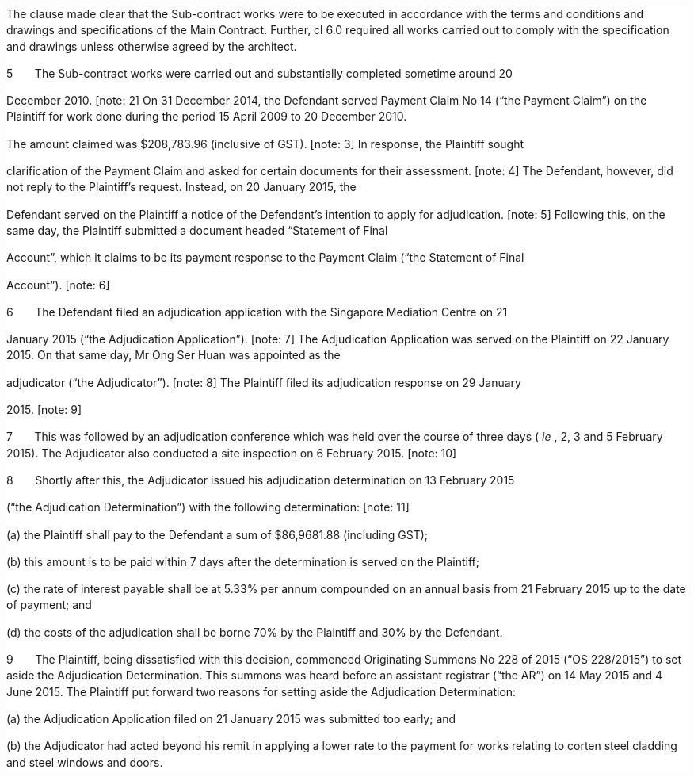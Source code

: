 The clause made clear that the Sub-contract works were to be executed in accordance with the terms and conditions and drawings and specifications of the Main Contract. Further, cl 6.0 required all works carried out to comply with the specification and drawings unless otherwise agreed by the architect. 

5       The Sub-contract works were carried out and substantially completed sometime around 20 

December 2010. [note: 2] On 31 December 2014, the Defendant served Payment Claim No 14 (“the Payment Claim”) on the Plaintiff for work done during the period 15 April 2009 to 20 December 2010. 

The amount claimed was $208,783.96 (inclusive of GST). [note: 3] In response, the Plaintiff sought 

clarification of the Payment Claim and asked for certain documents for their assessment. [note: 4] The Defendant, however, did not reply to the Plaintiff’s request. Instead, on 20 January 2015, the 

Defendant served on the Plaintiff a notice of the Defendant’s intention to apply for adjudication. [note: 5] Following this, on the same day, the Plaintiff submitted a document headed “Statement of Final 

Account”, which it claims to be its payment response to the Payment Claim (“the Statement of Final 

Account”). [note: 6] 

6       The Defendant filed an adjudication application with the Singapore Mediation Centre on 21 

January 2015 (“the Adjudication Application”). [note: 7] The Adjudication Application was served on the Plaintiff on 22 January 2015. On that same day, Mr Ong Ser Huan was appointed as the 

adjudicator (“the Adjudicator”). [note: 8] The Plaintiff filed its adjudication response on 29 January 

2015\. [note: 9] 

7       This was followed by an adjudication conference which was held over the course of three days ( _ie_ , 2, 3 and 5 February 2015). The Adjudicator also conducted a site inspection on 6 February 2015. [note: 10] 

8       Shortly after this, the Adjudicator issued his adjudication determination on 13 February 2015 

(“the Adjudication Determination”) with the following determination: [note: 11] 

 (a) the Plaintiff shall pay to the Defendant a sum of $86,9681.88 (including GST); 

 (b) this amount is to be paid within 7 days after the determination is served on the Plaintiff; 

 (c) the rate of interest payable shall be at 5.33% per annum compounded on an annual basis from 21 February 2015 up to the date of payment; and 

 (d) the costs of the adjudication shall be borne 70% by the Plaintiff and 30% by the Defendant. 

9       The Plaintiff, being dissatisfied with this decision, commenced Originating Summons No 228 of 2015 (“OS 228/2015”) to set aside the Adjudication Determination. This summons was heard before an assistant registrar (“the AR”) on 14 May 2015 and 4 June 2015. The Plaintiff put forward two reasons for setting aside the Adjudication Determination: 


 (a) the Adjudication Application filed on 21 January 2015 was submitted too early; and 

 (b) the Adjudicator had acted beyond his remit in applying a lower rate to the payment for works relating to corten steel cladding and steel windows and doors. 
